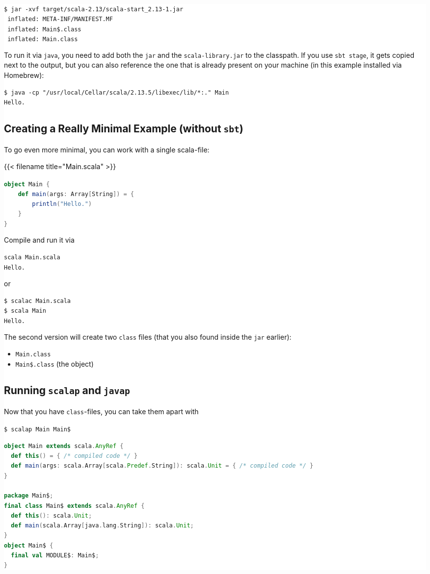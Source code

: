 ```shell
$ jar -xvf target/scala-2.13/scala-start_2.13-1.jar             
 inflated: META-INF/MANIFEST.MF
 inflated: Main$.class
 inflated: Main.class
```

To run it via `java`, you need to add both the `jar` and the `scala-library.jar` to the classpath. If you use `sbt stage`, it gets copied next to the output, but you can also reference the one that is already present on your machine (in this example installed via Homebrew):

```shell
$ java -cp "/usr/local/Cellar/scala/2.13.5/libexec/lib/*:." Main  
Hello.
```

## Creating a Really Minimal Example (without `sbt`)

To go even more minimal, you can work with a single scala-file:

{{< filename title="Main.scala" >}}

```scala
object Main {
    def main(args: Array[String]) = {
        println("Hello.")
    }
}
```

Compile and run it via

```shell
scala Main.scala 
Hello.
```

or

```shell
$ scalac Main.scala 
$ scala Main       
Hello.
```

The second version will create two `class` files (that you also found inside the `jar` earlier):

* `Main.class`
* `Main$.class` (the object)

## Running `scalap` and `javap`

Now that you have `class`-files, you can take them apart with

```shell
$ scalap Main Main$
```
```scala
object Main extends scala.AnyRef {
  def this() = { /* compiled code */ }
  def main(args: scala.Array[scala.Predef.String]): scala.Unit = { /* compiled code */ }
}

package Main$;
final class Main$ extends scala.AnyRef {
  def this(): scala.Unit;
  def main(scala.Array[java.lang.String]): scala.Unit;
}
object Main$ {
  final val MODULE$: Main$;
}
```